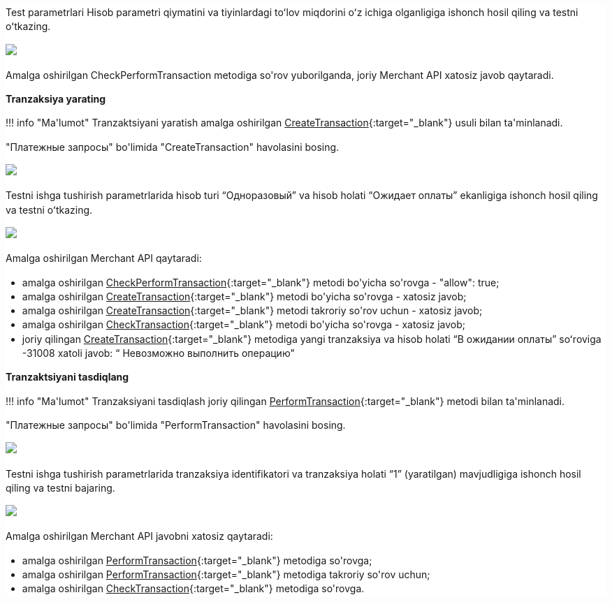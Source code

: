 Test parametrlari Hisob parametri qiymatini va tiyinlardagi toʻlov miqdorini oʻz ichiga olganligiga ishonch hosil qiling va testni oʻtkazing.

<img src="https://i.ibb.co/7SJHKvf/image.png"  width="100%" border="0">

Amalga oshirilgan CheckPerformTransaction metodiga so'rov yuborilganda, joriy Merchant API xatosiz javob qaytaradi.

**Tranzaksiya yarating**

!!! info "Ma'lumot"
    Tranzaktsiyani yaratish amalga oshirilgan [CreateTransaction](merchant-api.md#createtransaction){:target="_blank"} usuli bilan ta'minlanadi.

"Платежные запросы" bo'limida "CreateTransaction" havolasini bosing.

<img src="https://i.ibb.co/S5d5qsK/image.png"  width="25%" border="0">

Testni ishga tushirish parametrlarida hisob turi “Одноразовый” va hisob holati “Ожидает оплаты” ekanligiga ishonch hosil qiling va testni oʻtkazing.

<img src="https://i.ibb.co/S3YrpD5/image.png"  width="100%" border="0">

Amalga oshirilgan Merchant API qaytaradi:

- amalga oshirilgan [CheckPerformTransaction](merchant-api.md#checkperformtransaction){:target="_blank"} metodi bo'yicha so'rovga - "allow": true;
- amalga oshirilgan [CreateTransaction](merchant-api.md#createtransaction){:target="_blank"} metodi bo'yicha so'rovga - xatosiz javob;
- amalga oshirilgan [CreateTransaction](merchant-api.md#createtransaction){:target="_blank"} metodi takroriy so'rov uchun - xatosiz javob;
- amalga oshirilgan [CheckTransaction](merchant-api.md#checktransaction){:target="_blank"} metodi bo'yicha so'rovga - xatosiz javob;
- joriy qilingan [CreateTransaction](merchant-api.md#createtransaction){:target="_blank"} metodiga yangi tranzaksiya va hisob holati “В ожидании оплаты” soʻroviga -31008 xatoli javob: “ Невозможно выполнить операцию"

**Tranzaktsiyani tasdiqlang**

!!! info "Ma'lumot"
    Tranzaksiyani tasdiqlash joriy qilingan [PerformTransaction](merchant-api.md#performtransaction){:target="_blank"} metodi bilan ta'minlanadi.

"Платежные запросы" bo'limida "PerformTransaction" havolasini bosing.

<img src="https://i.ibb.co/QPbn0n0/image.png"  width="25%" border="0">

Testni ishga tushirish parametrlarida tranzaksiya identifikatori va tranzaksiya holati “1” (yaratilgan) mavjudligiga ishonch hosil qiling va testni bajaring.

<img src="https://i.ibb.co/FY85s7t/image.png"  width="100%" border="0">

Amalga oshirilgan Merchant API javobni xatosiz qaytaradi:

- amalga oshirilgan [PerformTransaction](merchant-api.md#performtransaction){:target="_blank"} metodiga so'rovga;
- amalga oshirilgan [PerformTransaction](merchant-api.md#performtransaction){:target="_blank"} metodiga takroriy so'rov uchun;
- amalga oshirilgan [CheckTransaction](merchant-api.md#checktransaction){:target="_blank"} metodiga so'rovga.
